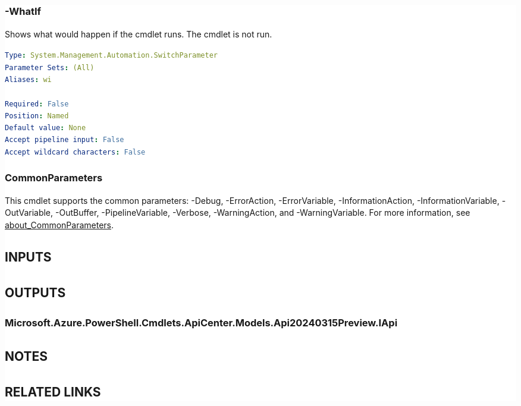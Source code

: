 ### -WhatIf
Shows what would happen if the cmdlet runs.
The cmdlet is not run.

```yaml
Type: System.Management.Automation.SwitchParameter
Parameter Sets: (All)
Aliases: wi

Required: False
Position: Named
Default value: None
Accept pipeline input: False
Accept wildcard characters: False
```

### CommonParameters
This cmdlet supports the common parameters: -Debug, -ErrorAction, -ErrorVariable, -InformationAction, -InformationVariable, -OutVariable, -OutBuffer, -PipelineVariable, -Verbose, -WarningAction, and -WarningVariable. For more information, see [about_CommonParameters](http://go.microsoft.com/fwlink/?LinkID=113216).

## INPUTS

## OUTPUTS

### Microsoft.Azure.PowerShell.Cmdlets.ApiCenter.Models.Api20240315Preview.IApi

## NOTES

## RELATED LINKS

